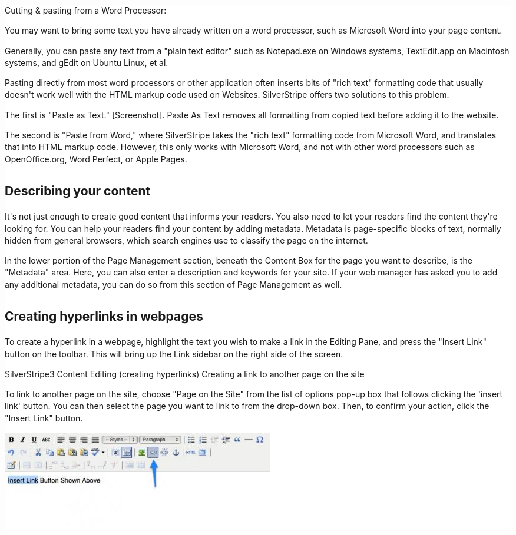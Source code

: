 <div class="note" markdown="1"> 
Cutting & pasting from a Word Processor:

You may want to bring some text you have already written on a word processor, such as Microsoft Word into your page content.

Generally, you can paste any text from a "plain text editor" such as Notepad.exe on Windows systems, TextEdit.app on Macintosh systems, and gEdit on Ubuntu Linux, et al.

Pasting directly from most word processors or other application often inserts bits of "rich text" formatting code that usually doesn't work well with the HTML markup code used on Websites. SilverStripe offers two solutions to this problem.

The first is "Paste as Text." [Screenshot].  Paste As Text removes all formatting from copied text before adding it to the website.

The second is "Paste from Word," where SilverStripe takes the "rich text" formatting code from Microsoft Word, and translates that into HTML markup code. However, this only works with Microsoft Word, and not with other word processors such as OpenOffice.org, Word Perfect, or Apple Pages.  
</div>
 
## Describing your content

It's not just enough to create good content that informs your readers. You also need to let your readers find the content they're looking for. You can help your readers find your content by adding metadata. Metadata is page-specific blocks of text, normally hidden from general browsers, which search engines use to classify the page on the internet.  

In the lower portion of the Page Management section, beneath the Content Box for the page you want to describe, is the "Metadata" area. Here, you can also enter a description and keywords for your site.  If your web manager has asked you to add any additional metadata, you can do so from this section of Page Management as well.
 
## Creating hyperlinks in webpages

To create a hyperlink in a webpage, highlight the text you wish to make a link in the Editing Pane, and press the "Insert Link" button on the toolbar.  This will bring up the Link sidebar on the right side of the screen.

SilverStripe3 Content Editing (creating hyperlinks)
Creating a link to another page on the site

To link to another page on the site, choose "Page on the Site" from the list of options pop-up box that follows clicking the 'insert link' button.  You can then select the page you want to link to from the drop-down box.  Then, to confirm your action, click the "Insert Link" button.

![SilverStripe3 Content Editing (link options)](_images/hyperlinks.jpg)
